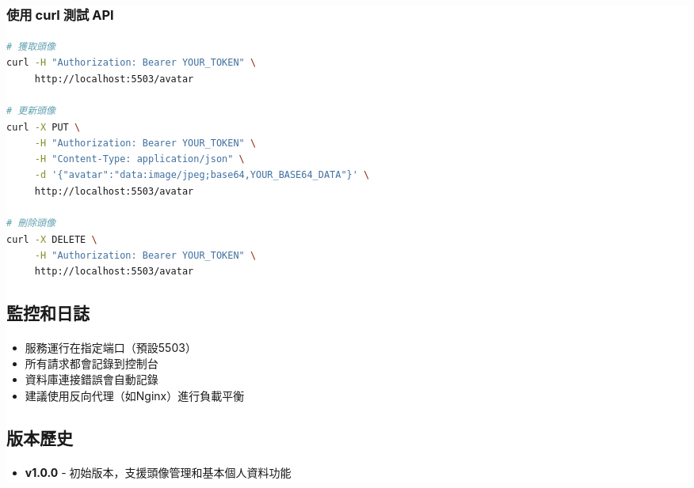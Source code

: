 ### 使用 curl 測試 API

```bash
# 獲取頭像
curl -H "Authorization: Bearer YOUR_TOKEN" \
     http://localhost:5503/avatar

# 更新頭像
curl -X PUT \
     -H "Authorization: Bearer YOUR_TOKEN" \
     -H "Content-Type: application/json" \
     -d '{"avatar":"data:image/jpeg;base64,YOUR_BASE64_DATA"}' \
     http://localhost:5503/avatar

# 刪除頭像
curl -X DELETE \
     -H "Authorization: Bearer YOUR_TOKEN" \
     http://localhost:5503/avatar
```

## 監控和日誌

- 服務運行在指定端口（預設5503）
- 所有請求都會記錄到控制台
- 資料庫連接錯誤會自動記錄
- 建議使用反向代理（如Nginx）進行負載平衡

## 版本歷史

- **v1.0.0** - 初始版本，支援頭像管理和基本個人資料功能
